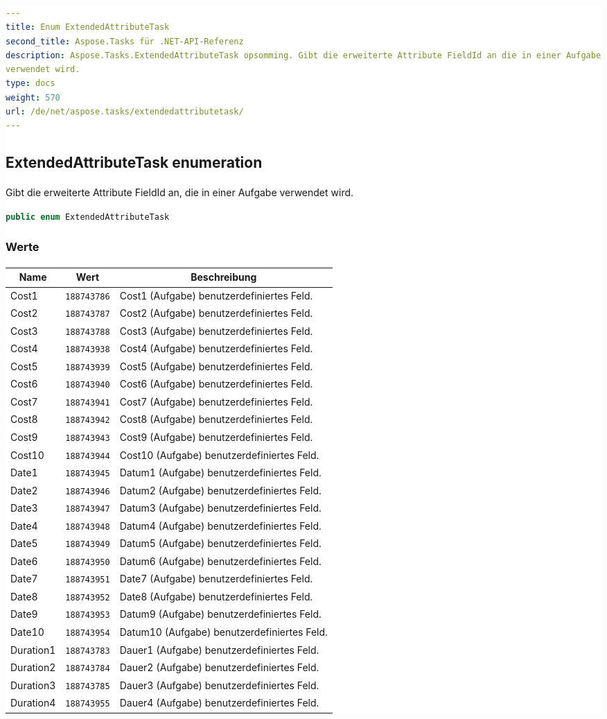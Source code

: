 ```yaml
---
title: Enum ExtendedAttributeTask
second_title: Aspose.Tasks für .NET-API-Referenz
description: Aspose.Tasks.ExtendedAttributeTask opsomming. Gibt die erweiterte Attribute FieldId an die in einer Aufgabe verwendet wird.
type: docs
weight: 570
url: /de/net/aspose.tasks/extendedattributetask/
---
```

## ExtendedAttributeTask enumeration

Gibt die erweiterte Attribute FieldId an, die in einer Aufgabe verwendet wird.

```csharp
public enum ExtendedAttributeTask
```

### Werte

| Name | Wert | Beschreibung |
| --- | --- | --- |
| Cost1 | `188743786` | Cost1 (Aufgabe) benutzerdefiniertes Feld. |
| Cost2 | `188743787` | Cost2 (Aufgabe) benutzerdefiniertes Feld. |
| Cost3 | `188743788` | Cost3 (Aufgabe) benutzerdefiniertes Feld. |
| Cost4 | `188743938` | Cost4 (Aufgabe) benutzerdefiniertes Feld. |
| Cost5 | `188743939` | Cost5 (Aufgabe) benutzerdefiniertes Feld. |
| Cost6 | `188743940` | Cost6 (Aufgabe) benutzerdefiniertes Feld. |
| Cost7 | `188743941` | Cost7 (Aufgabe) benutzerdefiniertes Feld. |
| Cost8 | `188743942` | Cost8 (Aufgabe) benutzerdefiniertes Feld. |
| Cost9 | `188743943` | Cost9 (Aufgabe) benutzerdefiniertes Feld. |
| Cost10 | `188743944` | Cost10 (Aufgabe) benutzerdefiniertes Feld. |
| Date1 | `188743945` | Datum1 (Aufgabe) benutzerdefiniertes Feld. |
| Date2 | `188743946` | Datum2 (Aufgabe) benutzerdefiniertes Feld. |
| Date3 | `188743947` | Datum3 (Aufgabe) benutzerdefiniertes Feld. |
| Date4 | `188743948` | Datum4 (Aufgabe) benutzerdefiniertes Feld. |
| Date5 | `188743949` | Datum5 (Aufgabe) benutzerdefiniertes Feld. |
| Date6 | `188743950` | Datum6 (Aufgabe) benutzerdefiniertes Feld. |
| Date7 | `188743951` | Date7 (Aufgabe) benutzerdefiniertes Feld. |
| Date8 | `188743952` | Date8 (Aufgabe) benutzerdefiniertes Feld. |
| Date9 | `188743953` | Datum9 (Aufgabe) benutzerdefiniertes Feld. |
| Date10 | `188743954` | Datum10 (Aufgabe) benutzerdefiniertes Feld. |
| Duration1 | `188743783` | Dauer1 (Aufgabe) benutzerdefiniertes Feld. |
| Duration2 | `188743784` | Dauer2 (Aufgabe) benutzerdefiniertes Feld. |
| Duration3 | `188743785` | Dauer3 (Aufgabe) benutzerdefiniertes Feld. |
| Duration4 | `188743955` | Dauer4 (Aufgabe) benutzerdefiniertes Feld. |
